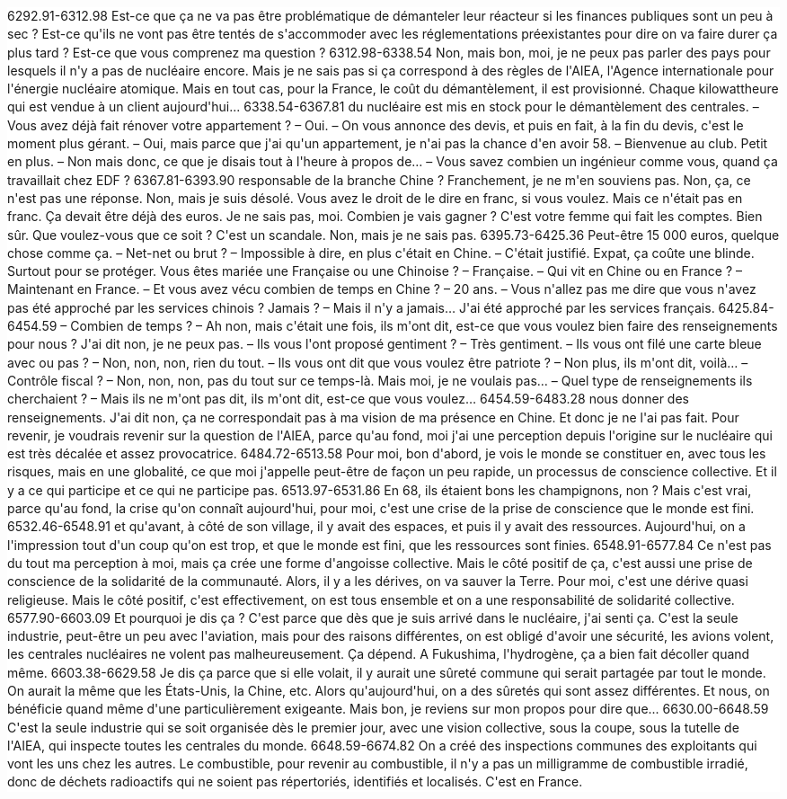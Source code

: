 6292.91-6312.98   Est-ce que ça ne va pas être problématique de démanteler leur réacteur si les finances publiques sont un peu à sec ? Est-ce qu'ils ne vont pas être tentés de s'accommoder avec les réglementations préexistantes pour dire on va faire durer ça plus tard ? Est-ce que vous comprenez ma question ?
6312.98-6338.54   Non, mais bon, moi, je ne peux pas parler des pays pour lesquels il n'y a pas de nucléaire encore. Mais je ne sais pas si ça correspond à des règles de l'AIEA, l'Agence internationale pour l'énergie nucléaire atomique. Mais en tout cas, pour la France, le coût du démantèlement, il est provisionné. Chaque kilowattheure qui est vendue à un client aujourd'hui...
6338.54-6367.81   du nucléaire est mis en stock pour le démantèlement des centrales. – Vous avez déjà fait rénover votre appartement ? – Oui. – On vous annonce des devis, et puis en fait, à la fin du devis, c'est le moment plus gérant. – Oui, mais parce que j'ai qu'un appartement, je n'ai pas la chance d'en avoir 58. – Bienvenue au club. Petit en plus. – Non mais donc, ce que je disais tout à l'heure à propos de… – Vous savez combien un ingénieur comme vous, quand ça travaillait chez EDF ?
6367.81-6393.90   responsable de la branche Chine ? Franchement, je ne m'en souviens pas. Non, ça, ce n'est pas une réponse. Non, mais je suis désolé. Vous avez le droit de le dire en franc, si vous voulez. Mais ce n'était pas en franc. Ça devait être déjà des euros. Je ne sais pas, moi. Combien je vais gagner ? C'est votre femme qui fait les comptes. Bien sûr. Que voulez-vous que ce soit ? C'est un scandale. Non, mais je ne sais pas.
6395.73-6425.36   Peut-être 15 000 euros, quelque chose comme ça. – Net-net ou brut ? – Impossible à dire, en plus c'était en Chine. – C'était justifié. Expat, ça coûte une blinde. Surtout pour se protéger. Vous êtes mariée une Française ou une Chinoise ? – Française. – Qui vit en Chine ou en France ? – Maintenant en France. – Et vous avez vécu combien de temps en Chine ? – 20 ans. – Vous n'allez pas me dire que vous n'avez pas été approché par les services chinois ? Jamais ? – Mais il n'y a jamais… J'ai été approché par les services français.
6425.84-6454.59   – Combien de temps ? – Ah non, mais c'était une fois, ils m'ont dit, est-ce que vous voulez bien faire des renseignements pour nous ? J'ai dit non, je ne peux pas. – Ils vous l'ont proposé gentiment ? – Très gentiment. – Ils vous ont filé une carte bleue avec ou pas ? – Non, non, non, rien du tout. – Ils vous ont dit que vous voulez être patriote ? – Non plus, ils m'ont dit, voilà… – Contrôle fiscal ? – Non, non, non, pas du tout sur ce temps-là. Mais moi, je ne voulais pas… – Quel type de renseignements ils cherchaient ? – Mais ils ne m'ont pas dit, ils m'ont dit, est-ce que vous voulez…
6454.59-6483.28   nous donner des renseignements. J'ai dit non, ça ne correspondait pas à ma vision de ma présence en Chine. Et donc je ne l'ai pas fait. Pour revenir, je voudrais revenir sur la question de l'AIEA, parce qu'au fond, moi j'ai une perception depuis l'origine sur le nucléaire qui est très décalée et assez provocatrice.
6484.72-6513.58   Pour moi, bon d'abord, je vois le monde se constituer en, avec tous les risques, mais en une globalité, ce que moi j'appelle peut-être de façon un peu rapide, un processus de conscience collective. Et il y a ce qui participe et ce qui ne participe pas.
6513.97-6531.86   En 68, ils étaient bons les champignons, non ? Mais c'est vrai, parce qu'au fond, la crise qu'on connaît aujourd'hui, pour moi, c'est une crise de la prise de conscience que le monde est fini.
6532.46-6548.91   et qu'avant, à côté de son village, il y avait des espaces, et puis il y avait des ressources. Aujourd'hui, on a l'impression tout d'un coup qu'on est trop, et que le monde est fini, que les ressources sont finies.
6548.91-6577.84   Ce n'est pas du tout ma perception à moi, mais ça crée une forme d'angoisse collective. Mais le côté positif de ça, c'est aussi une prise de conscience de la solidarité de la communauté. Alors, il y a les dérives, on va sauver la Terre. Pour moi, c'est une dérive quasi religieuse. Mais le côté positif, c'est effectivement, on est tous ensemble et on a une responsabilité de solidarité collective.
6577.90-6603.09   Et pourquoi je dis ça ? C'est parce que dès que je suis arrivé dans le nucléaire, j'ai senti ça. C'est la seule industrie, peut-être un peu avec l'aviation, mais pour des raisons différentes, on est obligé d'avoir une sécurité, les avions volent, les centrales nucléaires ne volent pas malheureusement. Ça dépend. A Fukushima, l'hydrogène, ça a bien fait décoller quand même.
6603.38-6629.58   Je dis ça parce que si elle volait, il y aurait une sûreté commune qui serait partagée par tout le monde. On aurait la même que les États-Unis, la Chine, etc. Alors qu'aujourd'hui, on a des sûretés qui sont assez différentes. Et nous, on bénéficie quand même d'une particulièrement exigeante. Mais bon, je reviens sur mon propos pour dire que...
6630.00-6648.59   C'est la seule industrie qui se soit organisée dès le premier jour, avec une vision collective, sous la coupe, sous la tutelle de l'AIEA, qui inspecte toutes les centrales du monde.
6648.59-6674.82   On a créé des inspections communes des exploitants qui vont les uns chez les autres. Le combustible, pour revenir au combustible, il n'y a pas un milligramme de combustible irradié, donc de déchets radioactifs qui ne soient pas répertoriés, identifiés et localisés. C'est en France.